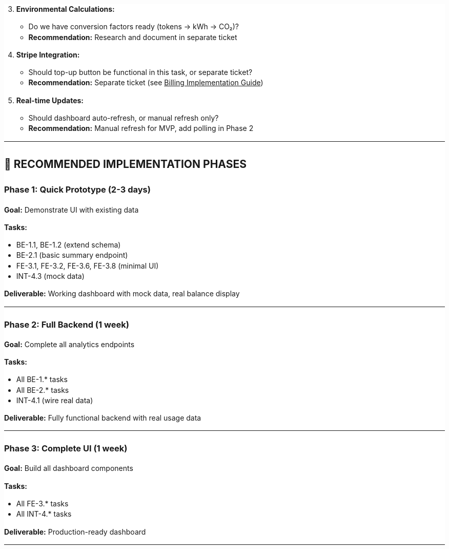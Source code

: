 3. **Environmental Calculations:**
   - Do we have conversion factors ready (tokens → kWh → CO₂)?
   - **Recommendation:** Research and document in separate ticket

4. **Stripe Integration:**
   - Should top-up button be functional in this task, or separate ticket?
   - **Recommendation:** Separate ticket (see [Billing Implementation Guide](./implementation_billing_stripe.md))

5. **Real-time Updates:**
   - Should dashboard auto-refresh, or manual refresh only?
   - **Recommendation:** Manual refresh for MVP, add polling in Phase 2

---

## 🎯 RECOMMENDED IMPLEMENTATION PHASES

### **Phase 1: Quick Prototype (2-3 days)**

**Goal:** Demonstrate UI with existing data

**Tasks:**
- BE-1.1, BE-1.2 (extend schema)
- BE-2.1 (basic summary endpoint)
- FE-3.1, FE-3.2, FE-3.6, FE-3.8 (minimal UI)
- INT-4.3 (mock data)

**Deliverable:** Working dashboard with mock data, real balance display

---

### **Phase 2: Full Backend (1 week)**

**Goal:** Complete all analytics endpoints

**Tasks:**
- All BE-1.* tasks
- All BE-2.* tasks
- INT-4.1 (wire real data)

**Deliverable:** Fully functional backend with real usage data

---

### **Phase 3: Complete UI (1 week)**

**Goal:** Build all dashboard components

**Tasks:**
- All FE-3.* tasks
- All INT-4.* tasks

**Deliverable:** Production-ready dashboard

---
